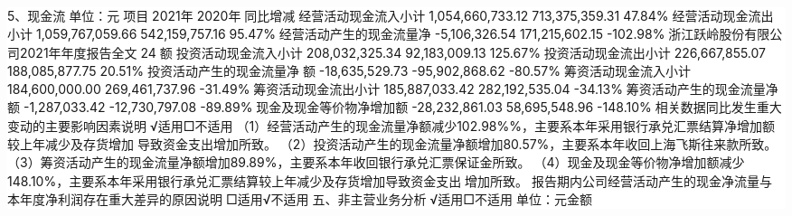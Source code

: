5、现金流
单位：元
项目
2021年
2020年
同比增减
经营活动现金流入小计
1,054,660,733.12
713,375,359.31
47.84%
经营活动现金流出小计
1,059,767,059.66
542,159,757.16
95.47%
经营活动产生的现金流量净
-5,106,326.54
171,215,602.15
-102.98%
浙江跃岭股份有限公司2021年年度报告全文
24
额
投资活动现金流入小计
208,032,325.34
92,183,009.13
125.67%
投资活动现金流出小计
226,667,855.07
188,085,877.75
20.51%
投资活动产生的现金流量净
额
-18,635,529.73
-95,902,868.62
-80.57%
筹资活动现金流入小计
184,600,000.00
269,461,737.96
-31.49%
筹资活动现金流出小计
185,887,033.42
282,192,535.04
-34.13%
筹资活动产生的现金流量净
额
-1,287,033.42
-12,730,797.08
-89.89%
现金及现金等价物净增加额
-28,232,861.03
58,695,548.96
-148.10%
相关数据同比发生重大变动的主要影响因素说明
√适用□不适用
（1）经营活动产生的现金流量净额减少102.98%%，主要系本年采用银行承兑汇票结算净增加额较上年减少及存货增加
导致资金支出增加所致。
（2）投资活动产生的现金流量净额增加80.57%，主要系本年收回上海飞斯往来款所致。
（3）筹资活动产生的现金流量净额增加89.89%，主要系本年收回银行承兑汇票保证金所致。
（4）现金及现金等价物净增加额减少148.10%，主要系本年采用银行承兑汇票结算较上年减少及存货增加导致资金支出
增加所致。
报告期内公司经营活动产生的现金净流量与本年度净利润存在重大差异的原因说明
□适用√不适用
五、非主营业务分析
√适用□不适用
单位：元金额
